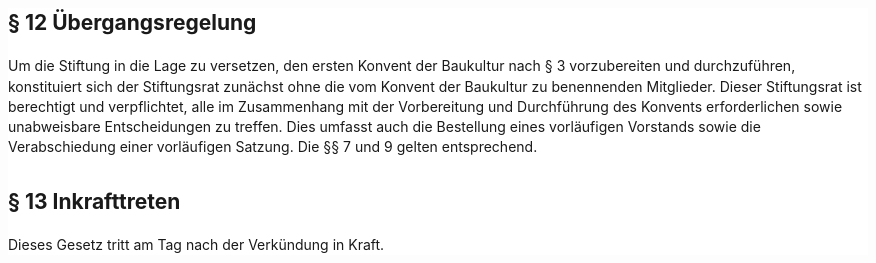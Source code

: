 
## § 12 Übergangsregelung

Um die Stiftung in die Lage zu versetzen, den ersten Konvent der
Baukultur nach § 3 vorzubereiten und durchzuführen, konstituiert sich
der Stiftungsrat zunächst ohne die vom Konvent der Baukultur zu
benennenden Mitglieder. Dieser Stiftungsrat ist berechtigt und
verpflichtet, alle im Zusammenhang mit der Vorbereitung und
Durchführung des Konvents erforderlichen sowie unabweisbare
Entscheidungen zu treffen. Dies umfasst auch die Bestellung eines
vorläufigen Vorstands sowie die Verabschiedung einer vorläufigen
Satzung. Die §§ 7 und 9 gelten entsprechend.


## § 13 Inkrafttreten

Dieses Gesetz tritt am Tag nach der Verkündung in Kraft.

